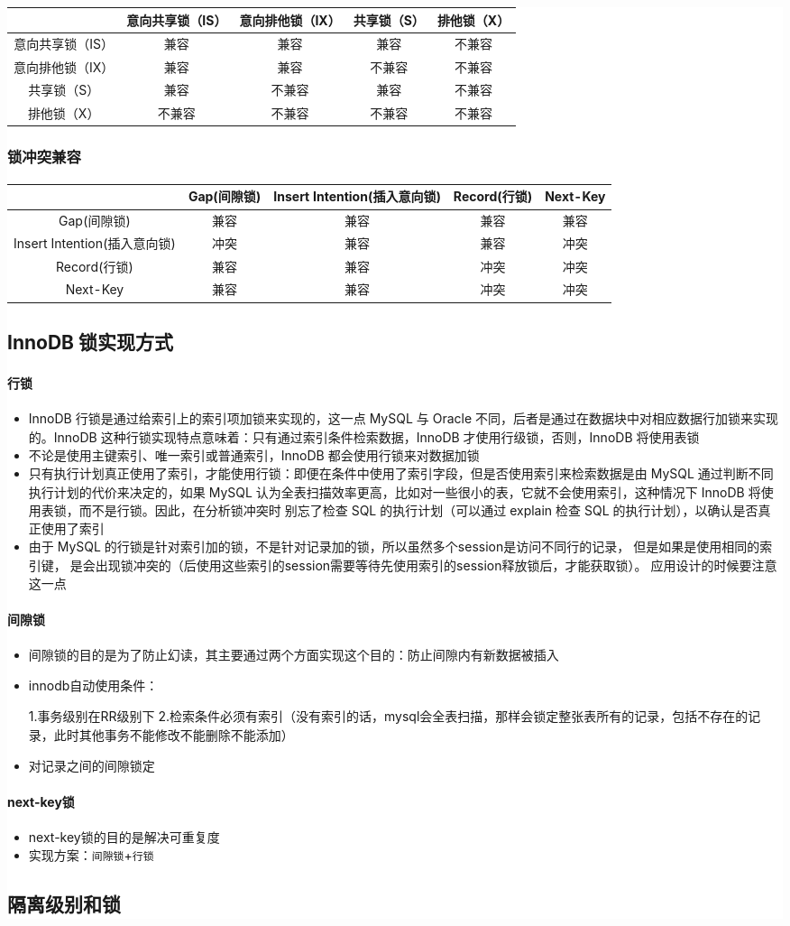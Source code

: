 |                  | 意向共享锁（IS） | 意向排他锁（IX） | 共享锁（S） | 排他锁（X） |
| :--------------: | :--------------: | :--------------: | :---------: | :---------: |
| 意向共享锁（IS） |       兼容       |       兼容       |    兼容     |   不兼容    |
| 意向排他锁（IX） |       兼容       |       兼容       |   不兼容    |   不兼容    |
|   共享锁（S）    |       兼容       |      不兼容      |    兼容     |   不兼容    |
|   排他锁（X）    |      不兼容      |      不兼容      |   不兼容    |   不兼容    |

### 锁冲突兼容

|                              | Gap(间隙锁) | Insert Intention(插入意向锁) | Record(行锁) | Next-Key |
| :--------------------------: | :---------: | :--------------------------: | :----------: | :------: |
|         Gap(间隙锁)          |    兼容     |             兼容             |     兼容     |   兼容   |
| Insert Intention(插入意向锁) |    冲突     |             兼容             |     兼容     |   冲突   |
|         Record(行锁)         |    兼容     |             兼容             |     冲突     |   冲突   |
|           Next-Key           |    兼容     |             兼容             |     冲突     |   冲突   |



## InnoDB 锁实现方式

#### 行锁

- InnoDB 行锁是通过给索引上的索引项加锁来实现的，这一点 MySQL 与 Oracle 不同，后者是通过在数据块中对相应数据行加锁来实现的。InnoDB 这种行锁实现特点意味着：只有通过索引条件检索数据，InnoDB 才使用行级锁，否则，InnoDB 将使用表锁
- 不论是使用主键索引、唯一索引或普通索引，InnoDB 都会使用行锁来对数据加锁
- 只有执行计划真正使用了索引，才能使用行锁：即便在条件中使用了索引字段，但是否使用索引来检索数据是由 MySQL 通过判断不同执行计划的代价来决定的，如果 MySQL 认为全表扫描效率更高，比如对一些很小的表，它就不会使用索引，这种情况下 InnoDB 将使用表锁，而不是行锁。因此，在分析锁冲突时
  别忘了检查 SQL 的执行计划（可以通过 explain 检查 SQL 的执行计划），以确认是否真正使用了索引
- 由于 MySQL 的行锁是针对索引加的锁，不是针对记录加的锁，所以虽然多个session是访问不同行的记录， 但是如果是使用相同的索引键， 是会出现锁冲突的（后使用这些索引的session需要等待先使用索引的session释放锁后，才能获取锁）。 应用设计的时候要注意这一点

#### 间隙锁

- 间隙锁的目的是为了防止幻读，其主要通过两个方面实现这个目的：防止间隙内有新数据被插入

- innodb自动使用条件：

  1.事务级别在RR级别下
  2.检索条件必须有索引（没有索引的话，mysql会全表扫描，那样会锁定整张表所有的记录，包括不存在的记录，此时其他事务不能修改不能删除不能添加）

- 对记录之间的间隙锁定

#### next-key锁

- next-key锁的目的是解决可重复度
- 实现方案：`间隙锁`+`行锁`

## 隔离级别和锁
